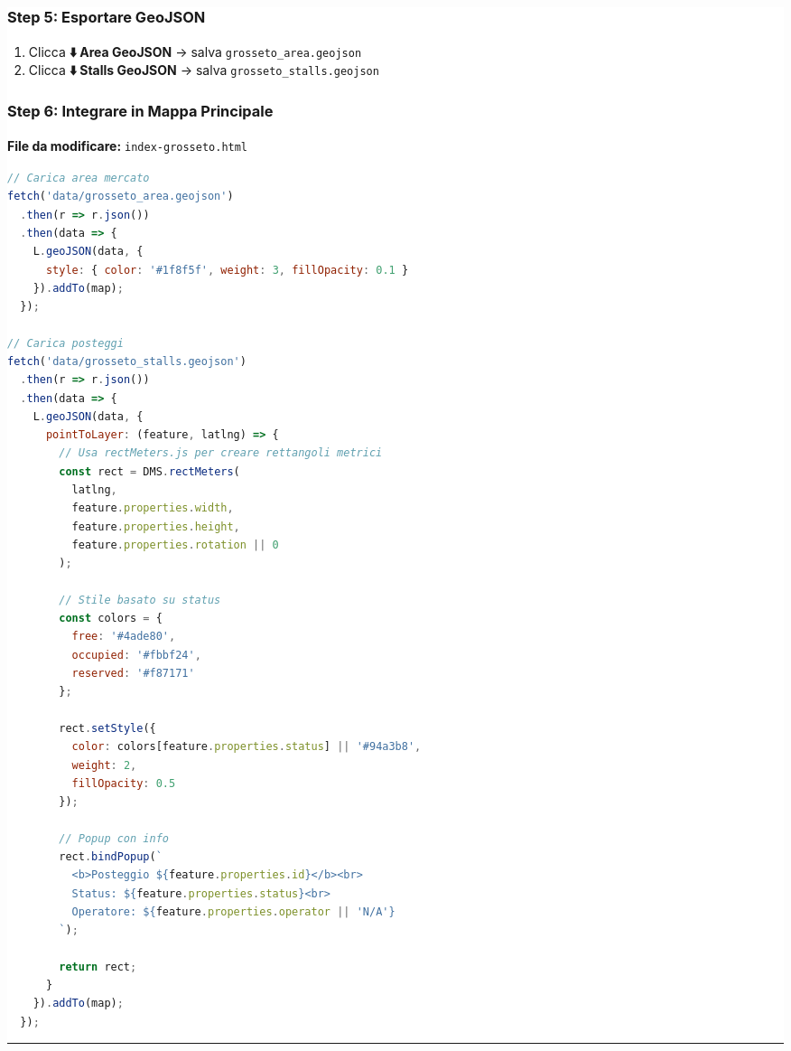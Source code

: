 ### **Step 5: Esportare GeoJSON**

1. Clicca **⬇️ Area GeoJSON** → salva `grosseto_area.geojson`
2. Clicca **⬇️ Stalls GeoJSON** → salva `grosseto_stalls.geojson`

### **Step 6: Integrare in Mappa Principale**

**File da modificare:** `index-grosseto.html`

```javascript
// Carica area mercato
fetch('data/grosseto_area.geojson')
  .then(r => r.json())
  .then(data => {
    L.geoJSON(data, {
      style: { color: '#1f8f5f', weight: 3, fillOpacity: 0.1 }
    }).addTo(map);
  });

// Carica posteggi
fetch('data/grosseto_stalls.geojson')
  .then(r => r.json())
  .then(data => {
    L.geoJSON(data, {
      pointToLayer: (feature, latlng) => {
        // Usa rectMeters.js per creare rettangoli metrici
        const rect = DMS.rectMeters(
          latlng,
          feature.properties.width,
          feature.properties.height,
          feature.properties.rotation || 0
        );
        
        // Stile basato su status
        const colors = {
          free: '#4ade80',
          occupied: '#fbbf24',
          reserved: '#f87171'
        };
        
        rect.setStyle({
          color: colors[feature.properties.status] || '#94a3b8',
          weight: 2,
          fillOpacity: 0.5
        });
        
        // Popup con info
        rect.bindPopup(`
          <b>Posteggio ${feature.properties.id}</b><br>
          Status: ${feature.properties.status}<br>
          Operatore: ${feature.properties.operator || 'N/A'}
        `);
        
        return rect;
      }
    }).addTo(map);
  });
```

---